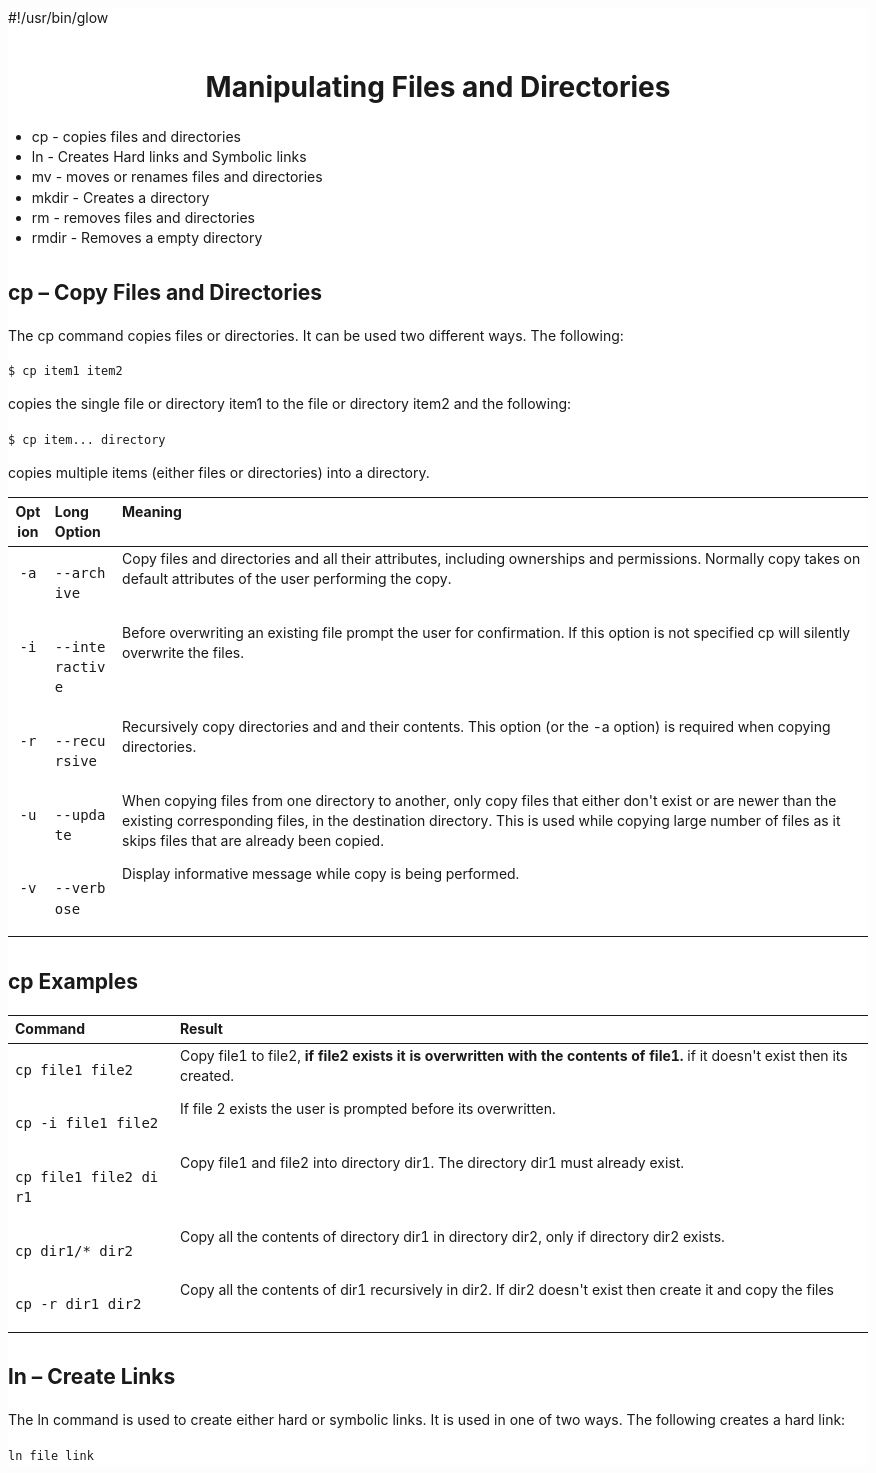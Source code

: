 #!/usr/bin/glow

<h1 align=center>Manipulating Files and Directories</h1>

- cp - copies files and directories
- ln - Creates Hard links and Symbolic links
- mv - moves or renames files and directories
- mkdir - Creates a directory
- rm - removes files and directories
- rmdir - Removes a empty directory

## cp – Copy Files and Directories

The cp command copies files or directories. It can be used two different ways. The following:   

`$ cp item1 item2`   

copies the single file or directory item1 to the file or directory item2 and the following:   

`$ cp item... directory`   

copies multiple items (either files or directories) into a directory.   

| Option |   Long Option  | Meaning |
| :----: |   :--------    | :------ |
|<pre>-a</pre>| <pre>--archive</pre> | Copy files and directories and all their attributes, including ownerships and permissions. Normally copy takes on default attributes of the user performing the copy. |
|<pre>-i</pre>| <pre>--interactive</pre> | Before overwriting an existing file prompt the user for confirmation. If this option is not specified cp will silently overwrite the files. |
|<pre>-r</pre>| <pre>--recursive</pre> | Recursively copy directories and and their contents. This option (or the -a option) is required when copying directories. |
|<pre>-u</pre>| <pre>--update</pre> | When copying files from one directory to another, only copy files that either don't exist or are newer than the existing corresponding files, in the destination directory. This is used while copying large number of files as it skips files that are already been copied. |
|<pre>-v</pre>| <pre>--verbose</pre> | Display informative message while copy is being performed. |

## cp Examples

| Command | Result |
| :-- | :-- |
|<pre>cp file1 file2</pre>| Copy file1 to file2, **if file2 exists it is overwritten with the contents of file1.** if it doesn't exist then its created. |
|<pre>cp -i file1 file2</pre>| If file 2 exists the user is prompted before its overwritten. |
|<pre>cp file1 file2 dir1</pre>| Copy file1 and file2 into directory dir1. The directory dir1 must already exist.|
|<pre>cp dir1/* dir2</pre>| Copy all the contents of directory dir1 in directory dir2, only if directory dir2 exists. |
|<pre>cp -r dir1 dir2</pre>| Copy all the contents of dir1 recursively in dir2. If dir2 doesn't exist then create it and copy the files |

## ln – Create Links

The ln command is used to create either hard or symbolic links. It is used in one of two
ways. The following creates a hard link:

`ln file link`
